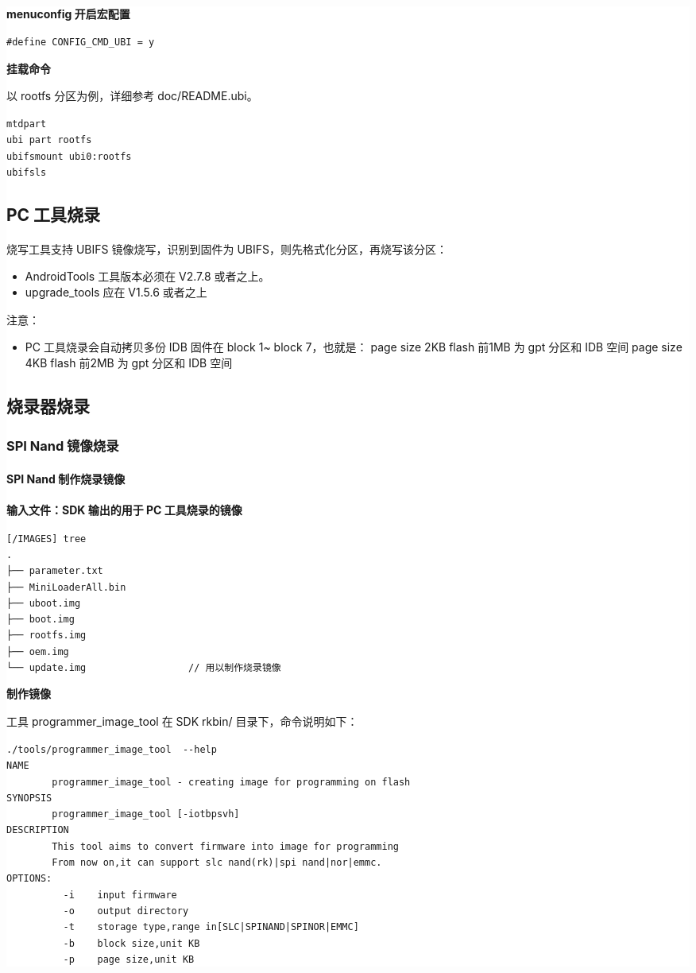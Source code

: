 **menuconfig 开启宏配置**

```
#define CONFIG_CMD_UBI = y
```

**挂载命令**

以 rootfs 分区为例，详细参考 doc/README.ubi。

```shell
mtdpart
ubi part rootfs
ubifsmount ubi0:rootfs
ubifsls
```

## PC 工具烧录

烧写工具支持 UBIFS 镜像烧写，识别到固件为 UBIFS，则先格式化分区，再烧写该分区：

* AndroidTools 工具版本必须在 V2.7.8 或者之上。
* upgrade_tools 应在 V1.5.6 或者之上

注意：

* PC 工具烧录会自动拷贝多份 IDB 固件在 block 1~ block 7，也就是：
  page size 2KB flash 前1MB 为 gpt 分区和 IDB 空间
  page size 4KB flash 前2MB  为 gpt 分区和 IDB 空间

## 烧录器烧录

### SPI Nand 镜像烧录

#### SPI Nand 制作烧录镜像

**输入文件：SDK 输出的用于 PC 工具烧录的镜像**

```shell
[/IMAGES] tree
.
├── parameter.txt
├── MiniLoaderAll.bin
├── uboot.img
├── boot.img
├── rootfs.img
├── oem.img
└── update.img                  // 用以制作烧录镜像
```

**制作镜像**

工具 programmer_image_tool 在 SDK rkbin/ 目录下，命令说明如下：

```
./tools/programmer_image_tool  --help
NAME
        programmer_image_tool - creating image for programming on flash
SYNOPSIS
        programmer_image_tool [-iotbpsvh]
DESCRIPTION
        This tool aims to convert firmware into image for programming
        From now on,it can support slc nand(rk)|spi nand|nor|emmc.
OPTIONS:
          -i    input firmware
          -o    output directory
          -t    storage type,range in[SLC|SPINAND|SPINOR|EMMC]
          -b    block size,unit KB
          -p    page size,unit KB
```